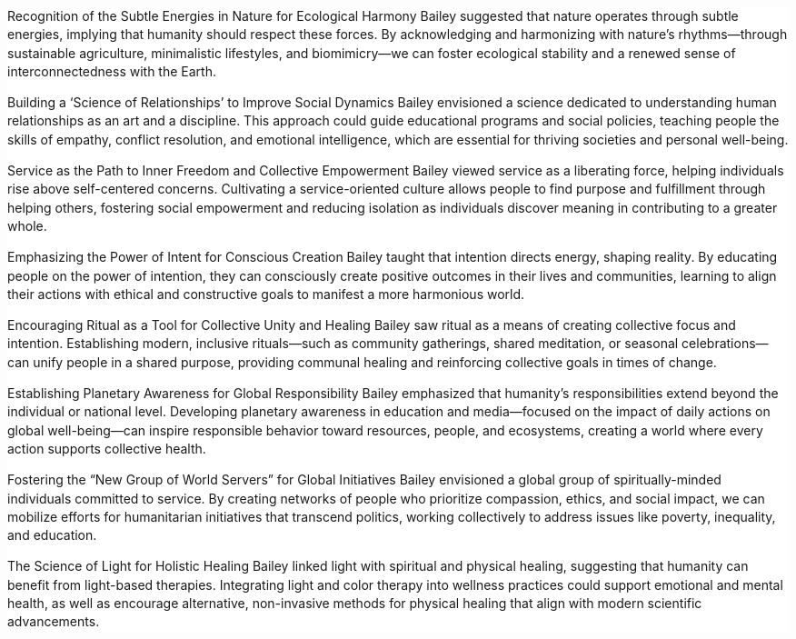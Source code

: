 Recognition of the Subtle Energies in Nature for Ecological Harmony
Bailey suggested that nature operates through subtle energies, implying that humanity should respect these forces. By acknowledging and harmonizing with nature’s rhythms—through sustainable agriculture, minimalistic lifestyles, and biomimicry—we can foster ecological stability and a renewed sense of interconnectedness with the Earth.

Building a ‘Science of Relationships’ to Improve Social Dynamics
Bailey envisioned a science dedicated to understanding human relationships as an art and a discipline. This approach could guide educational programs and social policies, teaching people the skills of empathy, conflict resolution, and emotional intelligence, which are essential for thriving societies and personal well-being.

Service as the Path to Inner Freedom and Collective Empowerment
Bailey viewed service as a liberating force, helping individuals rise above self-centered concerns. Cultivating a service-oriented culture allows people to find purpose and fulfillment through helping others, fostering social empowerment and reducing isolation as individuals discover meaning in contributing to a greater whole.

Emphasizing the Power of Intent for Conscious Creation
Bailey taught that intention directs energy, shaping reality. By educating people on the power of intention, they can consciously create positive outcomes in their lives and communities, learning to align their actions with ethical and constructive goals to manifest a more harmonious world.

Encouraging Ritual as a Tool for Collective Unity and Healing
Bailey saw ritual as a means of creating collective focus and intention. Establishing modern, inclusive rituals—such as community gatherings, shared meditation, or seasonal celebrations—can unify people in a shared purpose, providing communal healing and reinforcing collective goals in times of change.

Establishing Planetary Awareness for Global Responsibility
Bailey emphasized that humanity’s responsibilities extend beyond the individual or national level. Developing planetary awareness in education and media—focused on the impact of daily actions on global well-being—can inspire responsible behavior toward resources, people, and ecosystems, creating a world where every action supports collective health.

Fostering the “New Group of World Servers” for Global Initiatives
Bailey envisioned a global group of spiritually-minded individuals committed to service. By creating networks of people who prioritize compassion, ethics, and social impact, we can mobilize efforts for humanitarian initiatives that transcend politics, working collectively to address issues like poverty, inequality, and education.

The Science of Light for Holistic Healing
Bailey linked light with spiritual and physical healing, suggesting that humanity can benefit from light-based therapies. Integrating light and color therapy into wellness practices could support emotional and mental health, as well as encourage alternative, non-invasive methods for physical healing that align with modern scientific advancements.
